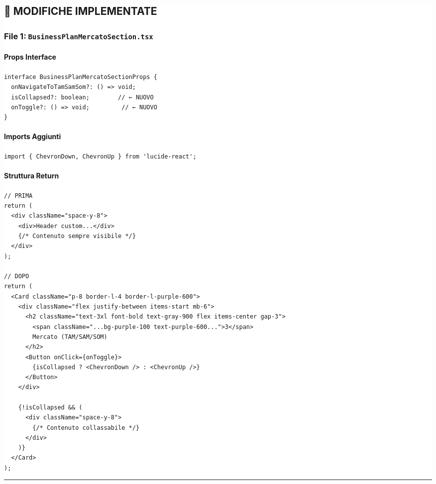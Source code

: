 
## 🔧 MODIFICHE IMPLEMENTATE

### **File 1: `BusinessPlanMercatoSection.tsx`**

#### **Props Interface**
```tsx
interface BusinessPlanMercatoSectionProps {
  onNavigateToTamSamSom?: () => void;
  isCollapsed?: boolean;        // ← NUOVO
  onToggle?: () => void;         // ← NUOVO
}
```

#### **Imports Aggiunti**
```tsx
import { ChevronDown, ChevronUp } from 'lucide-react';
```

#### **Struttura Return**
```tsx
// PRIMA
return (
  <div className="space-y-8">
    <div>Header custom...</div>
    {/* Contenuto sempre visibile */}
  </div>
);

// DOPO
return (
  <Card className="p-8 border-l-4 border-l-purple-600">
    <div className="flex justify-between items-start mb-6">
      <h2 className="text-3xl font-bold text-gray-900 flex items-center gap-3">
        <span className="...bg-purple-100 text-purple-600...">3</span>
        Mercato (TAM/SAM/SOM)
      </h2>
      <Button onClick={onToggle}>
        {isCollapsed ? <ChevronDown /> : <ChevronUp />}
      </Button>
    </div>

    {!isCollapsed && (
      <div className="space-y-8">
        {/* Contenuto collassabile */}
      </div>
    )}
  </Card>
);
```

---
